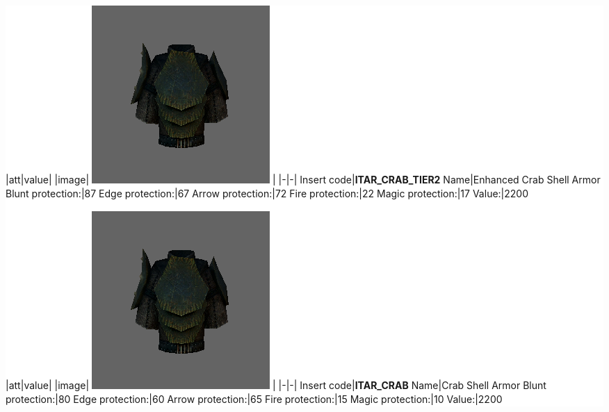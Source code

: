 |att|value|
|image| ![ITAR_CRAB_TIER2](https://github.com/auronen/CoM-itemlist/blob/master/img/ITAR_CRAB_TIER2.png?raw=true) | 
|-|-|
Insert code|**ITAR_CRAB_TIER2**
Name|Enhanced Crab Shell Armor
Blunt protection:|87
Edge protection:|67
Arrow protection:|72
Fire protection:|22
Magic protection:|17
Value:|2200

|att|value|
|image| ![ITAR_CRAB](https://github.com/auronen/CoM-itemlist/blob/master/img/ITAR_CRAB.png?raw=true) | 
|-|-|
Insert code|**ITAR_CRAB**
Name|Crab Shell Armor
Blunt protection:|80
Edge protection:|60
Arrow protection:|65
Fire protection:|15
Magic protection:|10
Value:|2200
